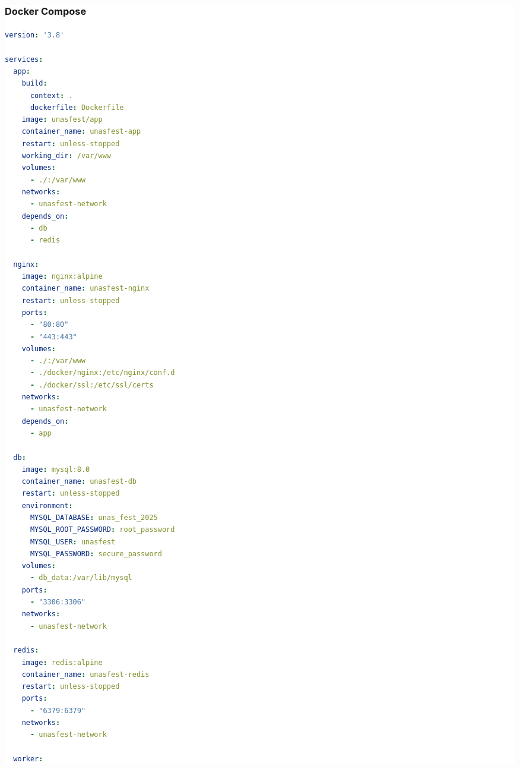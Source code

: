 ### Docker Compose
```yaml
version: '3.8'

services:
  app:
    build:
      context: .
      dockerfile: Dockerfile
    image: unasfest/app
    container_name: unasfest-app
    restart: unless-stopped
    working_dir: /var/www
    volumes:
      - ./:/var/www
    networks:
      - unasfest-network
    depends_on:
      - db
      - redis

  nginx:
    image: nginx:alpine
    container_name: unasfest-nginx
    restart: unless-stopped
    ports:
      - "80:80"
      - "443:443"
    volumes:
      - ./:/var/www
      - ./docker/nginx:/etc/nginx/conf.d
      - ./docker/ssl:/etc/ssl/certs
    networks:
      - unasfest-network
    depends_on:
      - app

  db:
    image: mysql:8.0
    container_name: unasfest-db
    restart: unless-stopped
    environment:
      MYSQL_DATABASE: unas_fest_2025
      MYSQL_ROOT_PASSWORD: root_password
      MYSQL_USER: unasfest
      MYSQL_PASSWORD: secure_password
    volumes:
      - db_data:/var/lib/mysql
    ports:
      - "3306:3306"
    networks:
      - unasfest-network

  redis:
    image: redis:alpine
    container_name: unasfest-redis
    restart: unless-stopped
    ports:
      - "6379:6379"
    networks:
      - unasfest-network

  worker:
```